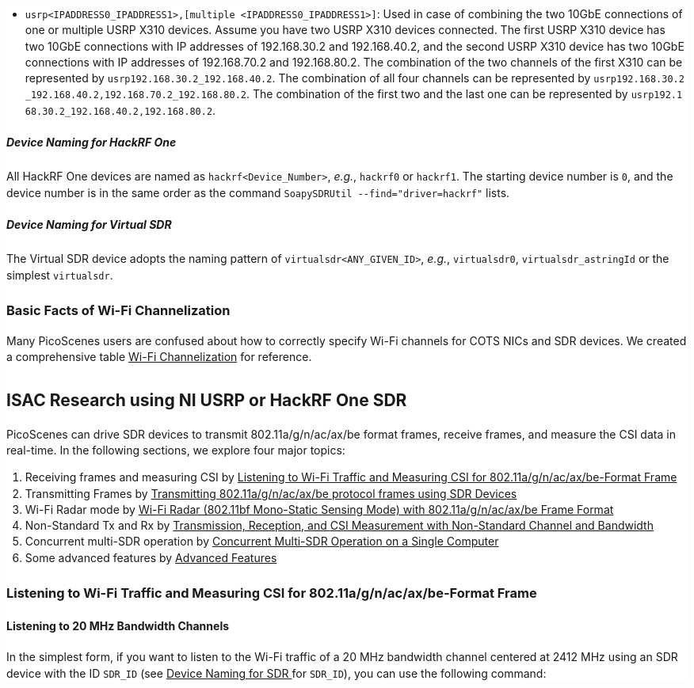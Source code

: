 - `usrp<IPADDRESS0_IPADDRESS1>,[multiple <IPADDRESS0_IPADDRESS1>]`: Used in case of combining the two 10GbE connections of one or multiple USRP X310 devices. Assume you have two USRP X310 devices connected. The first USRP X310 device has two 10GbE connections with IP addresses of 192.168.30.2 and 192.168.40.2, and the second USRP X310 device has two 10GbE connections with IP addresses of 192.168.70.2 and 192.168.80.2. The combination of the two channels of the first X310 can be represented by `usrp192.168.30.2_192.168.40.2`. The combination of all four channels can be represented by `usrp192.168.30.2_192.168.40.2,192.168.70.2_192.168.80.2`. The combination of the first two and the last one can be represented by `usrp192.168.30.2_192.168.40.2,192.168.80.2`.

##### Device Naming for HackRF One

All HackRF One devices are named as `hackrf<Device_Number>`, *e.g.*, `hackrf0` or `hackrf1`. The starting device number is `0`, and the device number is in the same order as the command `SoapySDRUtil --find="driver=hackrf"` lists.

##### Device Naming for Virtual SDR

The Virtual SDR device adopts the naming pattern of `virtualsdr<ANY_GIVEN_ID>`, *e.g.*, `virtualsdr0`, `virtualsdr_astringId` or the simplest `virtualsdr`.

### Basic Facts of Wi-Fi Channelization

Many PicoScenes users are confused about how to correctly specify Wi-Fi channels for COTS NICs and SDR devices. We created a comprehensive table [Wi-Fi Channelization](channels.md) for reference.

## ISAC Research using NI USRP or HackRF One SDR 

PicoScenes can drive SDR devices to transmit 802.11a/g/n/ac/ax/be format frames, receive frames, and measure the CSI data in real-time. In the following sections, we explore four major topics:

1. Receiving frames and measuring CSI by [Listening to Wi-Fi Traffic and Measuring CSI for 802.11a/g/n/ac/ax/be-Format Frame](#listening-to-wi-fi-traffic-and-measuring-csi-for-80211agnacaxbe-format-frame)
2. Transmitting Frames by [Transmitting 802.11a/g/n/ac/ax/be protocol frames using SDR Devices](#transmitting-80211agnacaxbe-protocol-frames-using-sdr-devices)
3. Wi-Fi Radar mode by [Wi-Fi Radar (802.11bf Mono-Static Sensing Mode) with 802.11a/g/n/ac/ax/be Frame Format](#wi-fi-radar-802-11bf-mono-static-sensing-mode-with-802-11a-g-n-ac-ax-be-frame-format)
4. Non-Standard Tx and Rx by [Transmission, Reception, and CSI Measurement with Non-Standard Channel and Bandwidth](#transmission-reception-and-csi-measurement-with-non-standard-channel-and-bandwidth)
5. Concurrent multi-SDR operation by [Concurrent Multi-SDR Operation on a Single Computer](#concurrent-multi-sdr-operation-on-a-single-computer)
6. Some advanced features by [Advanced Features](#advanced-features)

### Listening to Wi-Fi Traffic and Measuring CSI for 802.11a/g/n/ac/ax/be-Format Frame

#### Listening to 20 MHz Bandwidth Channels

In the simplest form, if you want to listen to the Wi-Fi traffic of a 20 MHz bandwidth channel centered at 2412 MHz using an SDR device with the ID `SDR_ID` (see [Device Naming for SDR ](#device-naming-for-sdr) for `SDR_ID`), you can use the following command:
